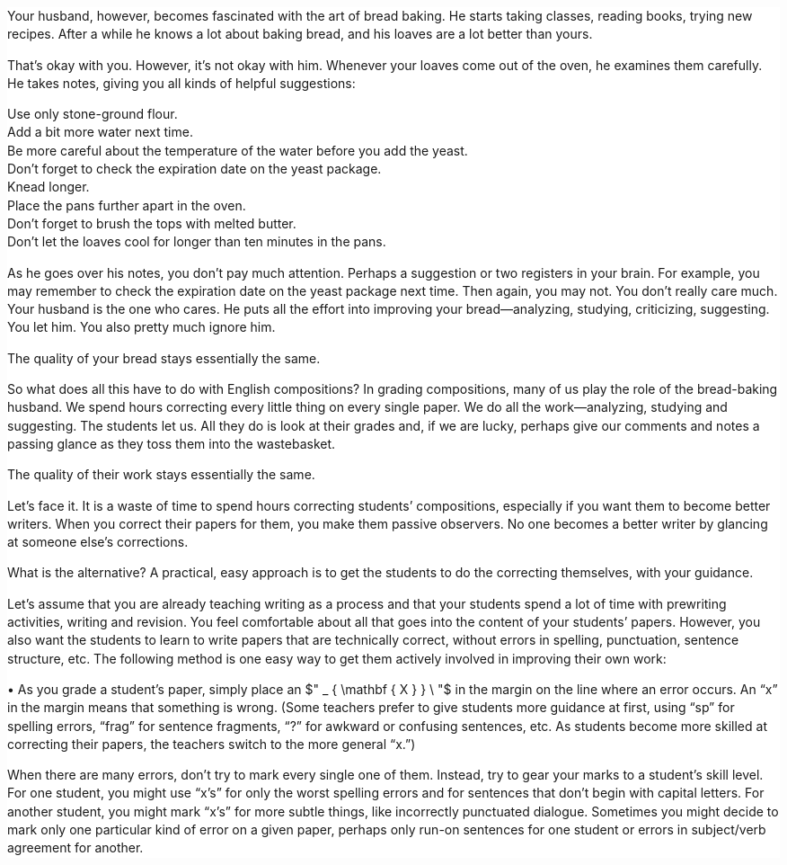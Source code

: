 Your husband, however, becomes fascinated with the art of bread baking. He starts taking classes, reading books, trying new recipes. After a while he knows a lot about baking bread, and his loaves are a lot better than yours.

That’s okay with you. However, it’s not okay with him. Whenever your loaves come out of the oven, he examines them carefully. He takes notes, giving you all kinds of helpful suggestions:

Use only stone-ground flour.   
Add a bit more water next time.   
Be more careful about the temperature of the water before you add the yeast.   
Don’t forget to check the expiration date on the yeast package.   
Knead longer.   
Place the pans further apart in the oven.   
Don’t forget to brush the tops with melted butter.   
Don’t let the loaves cool for longer than ten minutes in the pans.

As he goes over his notes, you don’t pay much attention. Perhaps a suggestion or two registers in your brain. For example, you may remember to check the expiration date on the yeast package next time. Then again, you may not. You don’t really care much. Your husband is the one who cares. He puts all the effort into improving your bread—analyzing, studying, criticizing, suggesting. You let him. You also pretty much ignore him.

The quality of your bread stays essentially the same.

So what does all this have to do with English compositions? In grading compositions, many of us play the role of the bread-baking husband. We spend hours correcting every little thing on every single paper. We do all the work—analyzing, studying and suggesting. The students let us. All they do is look at their grades and, if we are lucky, perhaps give our comments and notes a passing glance as they toss them into the wastebasket.

The quality of their work stays essentially the same.

Let’s face it. It is a waste of time to spend hours correcting students’ compositions, especially if you want them to become better writers. When you correct their papers for them, you make them passive observers. No one becomes a better writer by glancing at someone else’s corrections.

What is the alternative? A practical, easy approach is to get the students to do the correcting themselves, with your guidance.

Let’s assume that you are already teaching writing as a process and that your students spend a lot of time with prewriting activities, writing and revision. You feel comfortable about all that goes into the content of your students’ papers. However, you also want the students to learn to write papers that are technically correct, without errors in spelling, punctuation, sentence structure, etc. The following method is one easy way to get them actively involved in improving their own work:

• As you grade a student’s paper, simply place an $" _ { \mathbf { X } } \ "$ in the margin on the line where an error occurs. An “x” in the margin means that something is wrong. (Some teachers prefer to give students more guidance at first, using “sp” for spelling errors, “frag” for sentence fragments, “?” for awkward or confusing sentences, etc. As students become more skilled at correcting their papers, the teachers switch to the more general “x.”)

When there are many errors, don’t try to mark every single one of them. Instead, try to gear your marks to a student’s skill level. For one student, you might use “x’s” for only the worst spelling errors and for sentences that don’t begin with capital letters. For another student, you might mark “x’s” for more subtle things, like incorrectly punctuated dialogue. Sometimes you might decide to mark only one particular kind of error on a given paper, perhaps only run-on sentences for one student or errors in subject/verb agreement for another.
